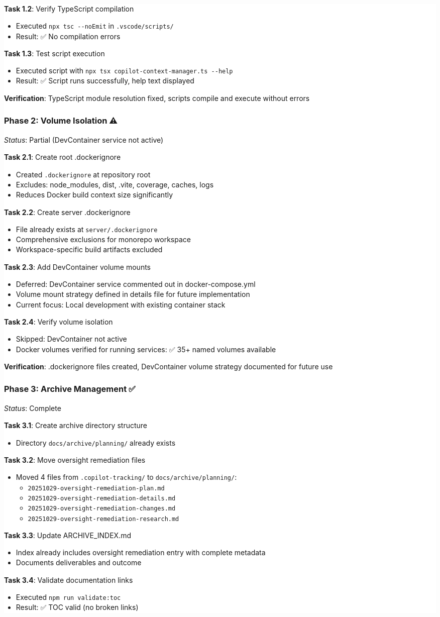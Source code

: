 **Task 1.2**: Verify TypeScript compilation
- Executed `npx tsc --noEmit` in `.vscode/scripts/`
- Result: ✅ No compilation errors

**Task 1.3**: Test script execution
- Executed script with `npx tsx copilot-context-manager.ts --help`
- Result: ✅ Script runs successfully, help text displayed

**Verification**: TypeScript module resolution fixed, scripts compile and execute without errors

### Phase 2: Volume Isolation ⚠️

*Status*: Partial (DevContainer service not active)

**Task 2.1**: Create root .dockerignore
- Created `.dockerignore` at repository root
- Excludes: node_modules, dist, .vite, coverage, caches, logs
- Reduces Docker build context size significantly

**Task 2.2**: Create server .dockerignore  
- File already exists at `server/.dockerignore`
- Comprehensive exclusions for monorepo workspace
- Workspace-specific build artifacts excluded

**Task 2.3**: Add DevContainer volume mounts
- Deferred: DevContainer service commented out in docker-compose.yml
- Volume mount strategy defined in details file for future implementation
- Current focus: Local development with existing container stack

**Task 2.4**: Verify volume isolation
- Skipped: DevContainer not active
- Docker volumes verified for running services: ✅ 35+ named volumes available

**Verification**: .dockerignore files created, DevContainer volume strategy documented for future use

### Phase 3: Archive Management ✅

*Status*: Complete

**Task 3.1**: Create archive directory structure
- Directory `docs/archive/planning/` already exists

**Task 3.2**: Move oversight remediation files
- Moved 4 files from `.copilot-tracking/` to `docs/archive/planning/`:
  - `20251029-oversight-remediation-plan.md`
  - `20251029-oversight-remediation-details.md`
  - `20251029-oversight-remediation-changes.md`
  - `20251029-oversight-remediation-research.md`

**Task 3.3**: Update ARCHIVE_INDEX.md
- Index already includes oversight remediation entry with complete metadata
- Documents deliverables and outcome

**Task 3.4**: Validate documentation links
- Executed `npm run validate:toc`
- Result: ✅ TOC valid (no broken links)
